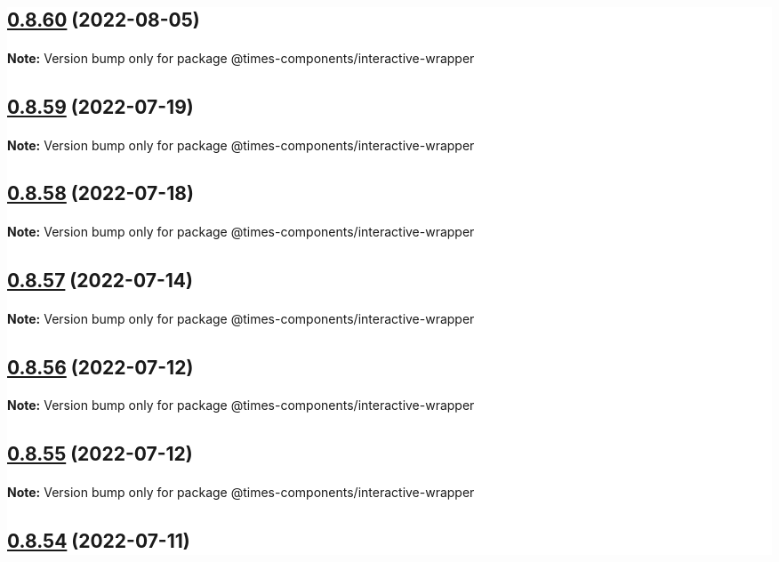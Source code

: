 ## [0.8.60](https://github.com/newsuk/times-components/compare/@times-components/interactive-wrapper@0.8.59...@times-components/interactive-wrapper@0.8.60) (2022-08-05)

**Note:** Version bump only for package @times-components/interactive-wrapper





## [0.8.59](https://github.com/newsuk/times-components/compare/@times-components/interactive-wrapper@0.8.58...@times-components/interactive-wrapper@0.8.59) (2022-07-19)

**Note:** Version bump only for package @times-components/interactive-wrapper





## [0.8.58](https://github.com/newsuk/times-components/compare/@times-components/interactive-wrapper@0.8.57...@times-components/interactive-wrapper@0.8.58) (2022-07-18)

**Note:** Version bump only for package @times-components/interactive-wrapper





## [0.8.57](https://github.com/newsuk/times-components/compare/@times-components/interactive-wrapper@0.8.56...@times-components/interactive-wrapper@0.8.57) (2022-07-14)

**Note:** Version bump only for package @times-components/interactive-wrapper





## [0.8.56](https://github.com/newsuk/times-components/compare/@times-components/interactive-wrapper@0.8.55...@times-components/interactive-wrapper@0.8.56) (2022-07-12)

**Note:** Version bump only for package @times-components/interactive-wrapper





## [0.8.55](https://github.com/newsuk/times-components/compare/@times-components/interactive-wrapper@0.8.54...@times-components/interactive-wrapper@0.8.55) (2022-07-12)

**Note:** Version bump only for package @times-components/interactive-wrapper





## [0.8.54](https://github.com/newsuk/times-components/compare/@times-components/interactive-wrapper@0.8.53...@times-components/interactive-wrapper@0.8.54) (2022-07-11)
